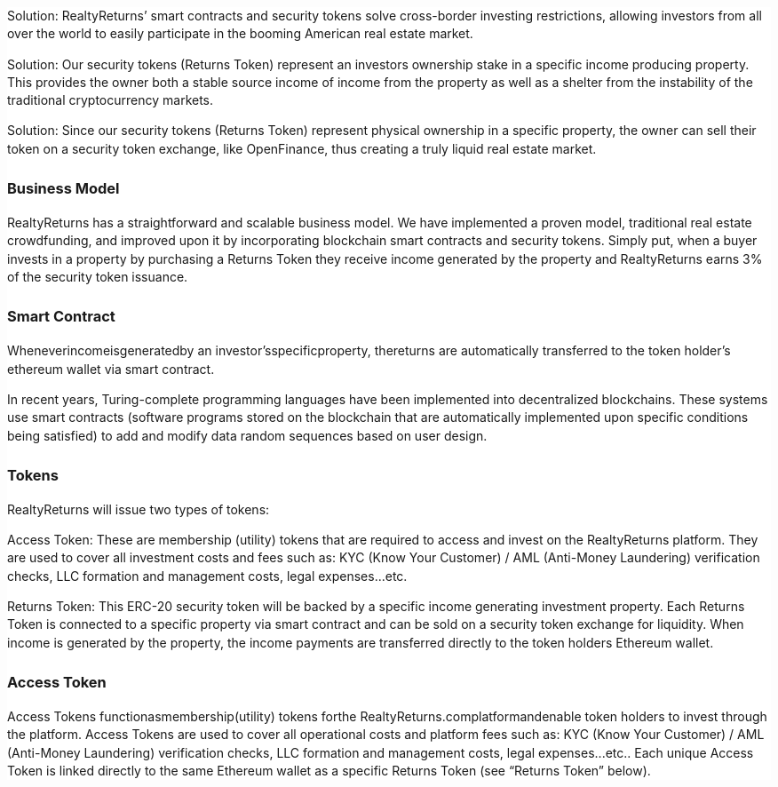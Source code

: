 Solution: RealtyReturns’ smart contracts and security tokens solve cross-border investing restrictions, allowing investors from all over the world to easily participate in the booming American real estate market.

Solution: Our security tokens (Returns Token) represent an investors ownership stake in a specific income producing property. This provides the owner both a stable source income of income from the property as well as a shelter from the instability of the traditional cryptocurrency markets.

Solution: Since our security tokens (Returns Token) represent physical ownership in a specific property, the owner can sell their token on a security token exchange, like OpenFinance, thus creating a truly liquid real estate market.


### Business Model

RealtyReturns has a straightforward and scalable business model. We have implemented a proven model, traditional real estate crowdfunding, and improved upon it by incorporating blockchain smart contracts and security tokens. Simply put, when a buyer invests in a property by purchasing a Returns Token they receive income generated by the property and RealtyReturns earns 3% of the security token issuance.


### Smart Contract

Wheneverincomeisgeneratedby an investor’sspecificproperty, thereturns are automatically
transferred to the token holder’s ethereum wallet via smart contract.

In recent years, Turing-complete programming languages have been implemented into decentralized blockchains. These systems use smart contracts (software programs stored on the blockchain that are automatically implemented upon specific conditions being satisfied) to add and modify data random sequences based on user design.


### Tokens

RealtyReturns will issue two types of tokens:

Access Token: These are membership (utility) tokens that are required to access and invest on the RealtyReturns platform. They are used to cover all investment costs and fees such as: KYC (Know Your Customer) / AML (Anti-Money Laundering) verification checks, LLC formation and management costs, legal expenses...etc.

Returns Token: This ERC-20 security token will be backed by a specific income generating investment property. Each Returns Token is connected to a specific property via smart contract and can be sold on a security token exchange for liquidity. When income is generated by the property, the income payments are transferred directly to the token holders Ethereum wallet.


### Access Token

Access Tokens functionasmembership(utility) tokens forthe RealtyReturns.complatformandenable token holders to invest through the platform. Access Tokens are used to cover all operational costs and platform fees such as: KYC (Know Your Customer) / AML (Anti-Money Laundering) verification checks, LLC formation and management costs, legal expenses...etc.. Each unique Access Token is linked directly to the same Ethereum wallet as a specific Returns Token (see “Returns Token” below).
